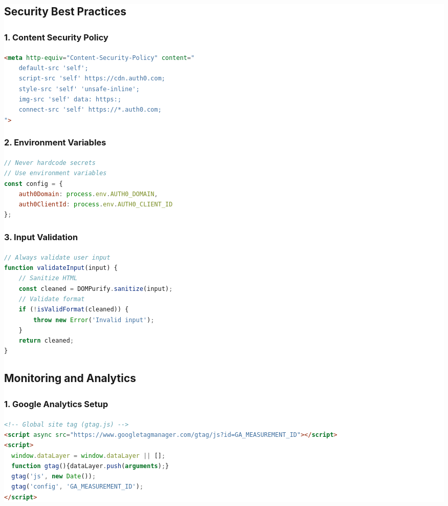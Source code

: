## Security Best Practices

### 1. Content Security Policy
```html
<meta http-equiv="Content-Security-Policy" content="
    default-src 'self';
    script-src 'self' https://cdn.auth0.com;
    style-src 'self' 'unsafe-inline';
    img-src 'self' data: https:;
    connect-src 'self' https://*.auth0.com;
">
```

### 2. Environment Variables
```javascript
// Never hardcode secrets
// Use environment variables
const config = {
    auth0Domain: process.env.AUTH0_DOMAIN,
    auth0ClientId: process.env.AUTH0_CLIENT_ID
};
```

### 3. Input Validation
```javascript
// Always validate user input
function validateInput(input) {
    // Sanitize HTML
    const cleaned = DOMPurify.sanitize(input);
    // Validate format
    if (!isValidFormat(cleaned)) {
        throw new Error('Invalid input');
    }
    return cleaned;
}
```

## Monitoring and Analytics

### 1. Google Analytics Setup
```html
<!-- Global site tag (gtag.js) -->
<script async src="https://www.googletagmanager.com/gtag/js?id=GA_MEASUREMENT_ID"></script>
<script>
  window.dataLayer = window.dataLayer || [];
  function gtag(){dataLayer.push(arguments);}
  gtag('js', new Date());
  gtag('config', 'GA_MEASUREMENT_ID');
</script>
```
